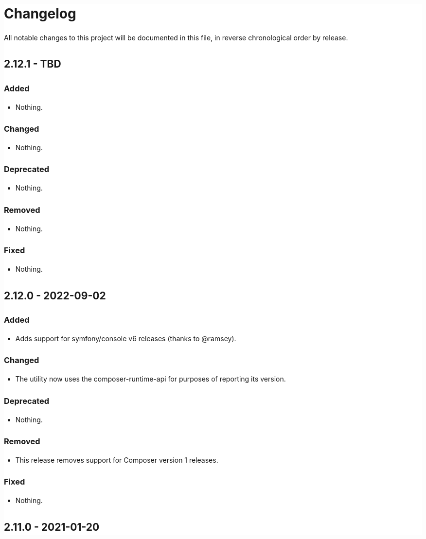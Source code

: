 # Changelog

All notable changes to this project will be documented in this file, in reverse chronological order by release.

## 2.12.1 - TBD

### Added

- Nothing.

### Changed

- Nothing.

### Deprecated

- Nothing.

### Removed

- Nothing.

### Fixed

- Nothing.

## 2.12.0 - 2022-09-02

### Added

- Adds support for symfony/console v6 releases (thanks to @ramsey).

### Changed

- The utility now uses the composer-runtime-api for purposes of reporting its version.

### Deprecated

- Nothing.

### Removed

- This release removes support for Composer version 1 releases.

### Fixed

- Nothing.

## 2.11.0 - 2021-01-20
